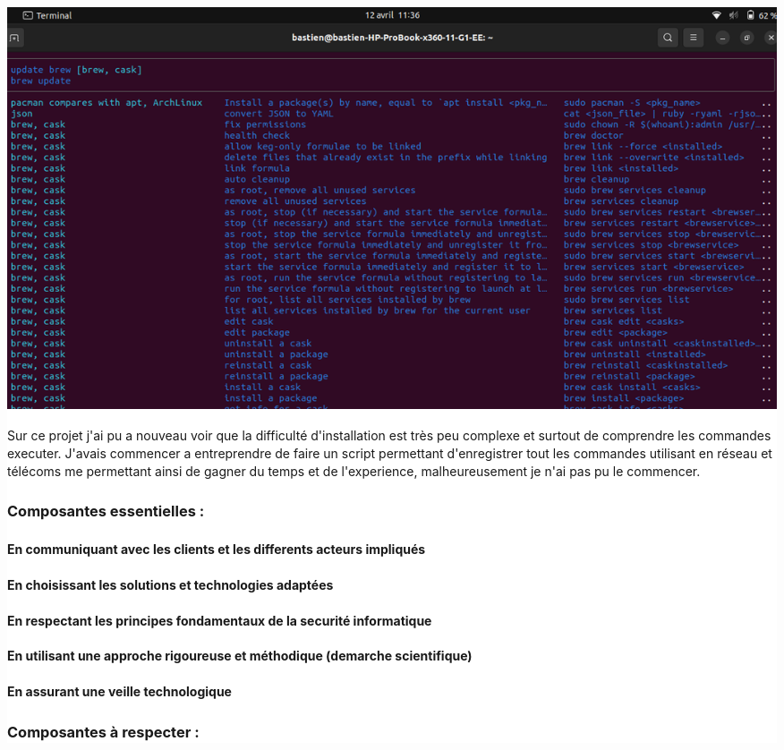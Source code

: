 ![img5](installnavi2.png)

Sur ce projet j'ai pu a nouveau voir que la difficulté d'installation est très peu complexe et surtout de comprendre les commandes executer. J'avais commencer a entreprendre de faire un script permettant d'enregistrer tout les commandes utilisant en réseau et télécoms me permettant ainsi de gagner du temps et de l'experience, malheureusement je n'ai pas pu le commencer.  

### Composantes essentielles :

#### En communiquant avec les clients et les differents acteurs impliqués

#### En choisissant les solutions et technologies adaptées

#### En respectant les principes fondamentaux de la securité informatique

#### En utilisant une approche rigoureuse et méthodique (demarche scientifique)

#### En assurant une veille technologique

### Composantes à respecter :

